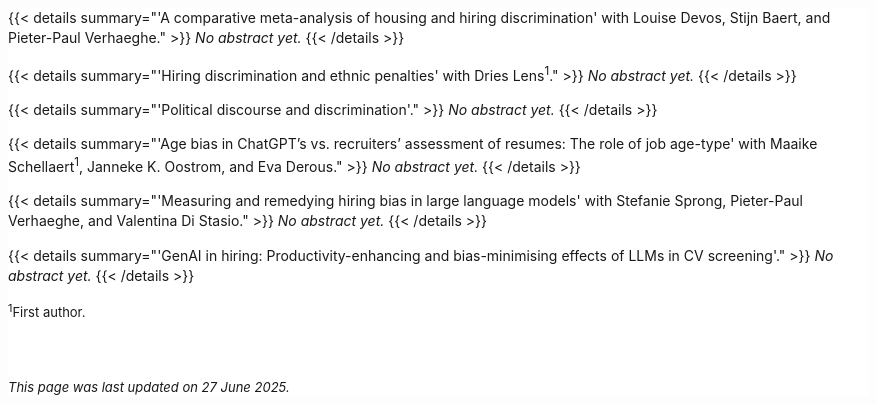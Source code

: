{{< details summary="'A comparative meta-analysis of housing and hiring discrimination' with Louise Devos, Stijn Baert, and Pieter-Paul Verhaeghe." >}}
_No abstract yet._
{{< /details >}}

{{< details summary="'Hiring discrimination and ethnic penalties' with Dries Lens<sup>1</sup>." >}}
_No abstract yet._
{{< /details >}}

{{< details summary="'Political discourse and discrimination'." >}}
_No abstract yet._
{{< /details >}}

{{< details summary="'Age bias in ChatGPT’s vs. recruiters’ assessment of resumes: The role of job age-type' with Maaike Schellaert<sup>1</sup>, Janneke K. Oostrom, and Eva Derous." >}}
_No abstract yet._
{{< /details >}}

{{< details summary="'Measuring and remedying hiring bias in large language models' with Stefanie Sprong, Pieter-Paul Verhaeghe, and Valentina Di Stasio." >}}
_No abstract yet._
{{< /details >}}

{{< details summary="'GenAI in hiring: Productivity-enhancing and bias-minimising effects of LLMs in CV screening'." >}}
_No abstract yet._
{{< /details >}}

<font size="2"><sup>1</sup>First author.</font>

<br></br>
<font size="2">
_This page was last updated on 27 June 2025._
</font>
